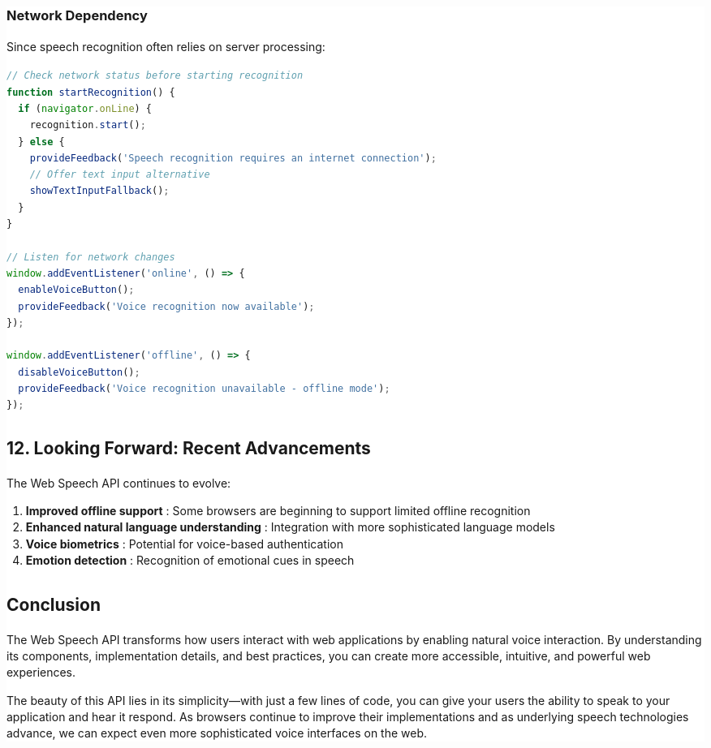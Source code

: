 
### Network Dependency

Since speech recognition often relies on server processing:

```javascript
// Check network status before starting recognition
function startRecognition() {
  if (navigator.onLine) {
    recognition.start();
  } else {
    provideFeedback('Speech recognition requires an internet connection');
    // Offer text input alternative
    showTextInputFallback();
  }
}

// Listen for network changes
window.addEventListener('online', () => {
  enableVoiceButton();
  provideFeedback('Voice recognition now available');
});

window.addEventListener('offline', () => {
  disableVoiceButton();
  provideFeedback('Voice recognition unavailable - offline mode');
});
```

## 12. Looking Forward: Recent Advancements

The Web Speech API continues to evolve:

1. **Improved offline support** : Some browsers are beginning to support limited offline recognition
2. **Enhanced natural language understanding** : Integration with more sophisticated language models
3. **Voice biometrics** : Potential for voice-based authentication
4. **Emotion detection** : Recognition of emotional cues in speech

## Conclusion

The Web Speech API transforms how users interact with web applications by enabling natural voice interaction. By understanding its components, implementation details, and best practices, you can create more accessible, intuitive, and powerful web experiences.

The beauty of this API lies in its simplicity—with just a few lines of code, you can give your users the ability to speak to your application and hear it respond. As browsers continue to improve their implementations and as underlying speech technologies advance, we can expect even more sophisticated voice interfaces on the web.
